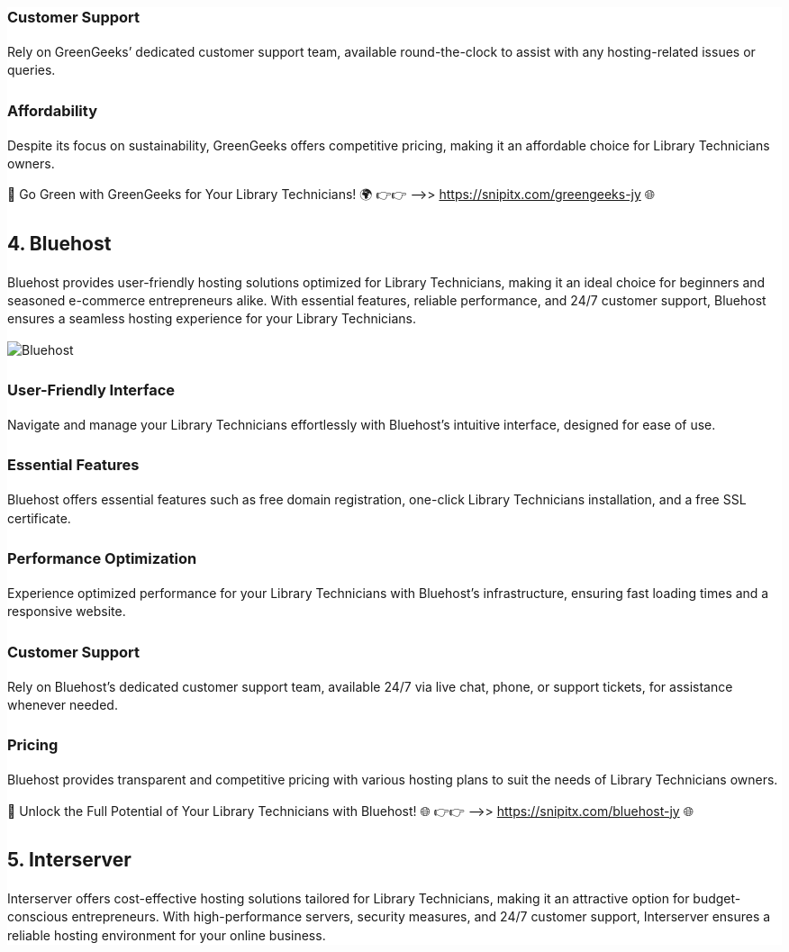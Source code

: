 ### Customer Support
Rely on GreenGeeks’ dedicated customer support team, available round-the-clock to assist with any hosting-related issues or queries.

### Affordability
Despite its focus on sustainability, GreenGeeks offers competitive pricing, making it an affordable choice for Library Technicians owners.

🌿 Go Green with GreenGeeks for Your Library Technicians! 🌍
👉👉 -->> https://snipitx.com/greengeeks-jy 🌐

## 4. Bluehost

Bluehost provides user-friendly hosting solutions optimized for Library Technicians, making it an ideal choice for beginners and seasoned e-commerce entrepreneurs alike. With essential features, reliable performance, and 24/7 customer support, Bluehost ensures a seamless hosting experience for your Library Technicians.

![Bluehost](https://i.imgur.com/PasFF9E.jpeg "Bluehost Hosting")

### User-Friendly Interface
Navigate and manage your Library Technicians effortlessly with Bluehost’s intuitive interface, designed for ease of use.

### Essential Features
Bluehost offers essential features such as free domain registration, one-click Library Technicians installation, and a free SSL certificate.

### Performance Optimization
Experience optimized performance for your Library Technicians with Bluehost’s infrastructure, ensuring fast loading times and a responsive website.

### Customer Support
Rely on Bluehost’s dedicated customer support team, available 24/7 via live chat, phone, or support tickets, for assistance whenever needed.

### Pricing
Bluehost provides transparent and competitive pricing with various hosting plans to suit the needs of Library Technicians owners.

🚀 Unlock the Full Potential of Your Library Technicians with Bluehost! 🌐
👉👉 -->> https://snipitx.com/bluehost-jy 🌐

## 5. Interserver

Interserver offers cost-effective hosting solutions tailored for Library Technicians, making it an attractive option for budget-conscious entrepreneurs. With high-performance servers, security measures, and 24/7 customer support, Interserver ensures a reliable hosting environment for your online business.
